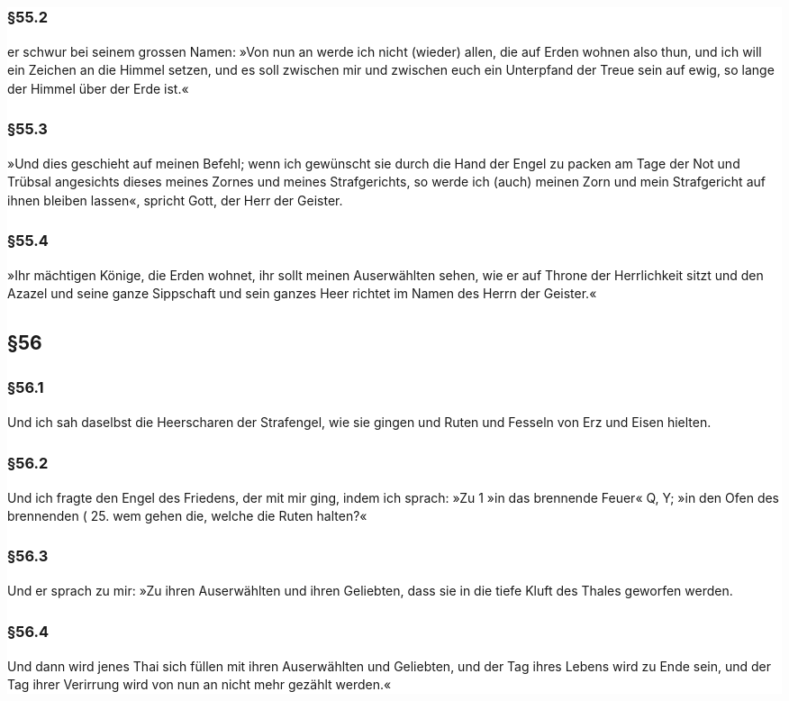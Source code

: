 ### §55.2  

<p>er schwur bei seinem grossen Namen: »Von nun an werde ich nicht
(wieder) allen, die auf Erden wohnen also thun, und ich will ein Zeichen
an die Himmel setzen, und es soll zwischen mir und zwischen euch
ein Unterpfand der Treue sein auf ewig, so lange der Himmel über der
<lb n="20"/> Erde ist.«</p>  

### §55.3  

<p>»Und dies geschieht auf meinen Befehl; wenn ich gewünscht
sie durch die Hand der Engel zu packen am Tage der Not und Trübsal
angesichts dieses meines Zornes und meines Strafgerichts, so werde ich
(auch) meinen Zorn und mein Strafgericht auf ihnen bleiben lassen«,
<lb n="25"/> spricht Gott, der Herr der Geister.</p>  

### §55.4  

<p>»Ihr mächtigen Könige, die
Erden wohnet, ihr sollt meinen Auserwählten sehen, wie er auf
Throne der Herrlichkeit sitzt und den Azazel und seine ganze Sippschaft
und sein ganzes Heer richtet im Namen des Herrn der Geister.«</p>  

## §56  

### §56.1  

<p> Und ich sah daselbst die Heerscharen der Strafengel, wie sie
<lb n="30"/> gingen und Ruten und Fesseln von Erz und Eisen hielten.</p>  

### §56.2  

<p>Und ich
fragte den Engel des Friedens, der mit mir ging, indem ich sprach: »Zu
<note type="footnote">1 »in das brennende Feuer« Q, Y; »in den Ofen des brennenden ( 25.</note>

<pb n="75"/>
wem gehen die, welche die Ruten halten?«</p>  

### §56.3  

<p>Und er sprach zu mir:
»Zu ihren Auserwählten und ihren Geliebten, dass sie in die tiefe Kluft
des Thales geworfen werden.</p>  

### §56.4  

<p>Und dann wird jenes Thai sich füllen
mit ihren Auserwählten und Geliebten, und der Tag ihres Lebens wird
zu Ende sein, und der Tag ihrer Verirrung wird von nun an nicht mehr <lb n="5"/>
gezählt werden.«</p>  
